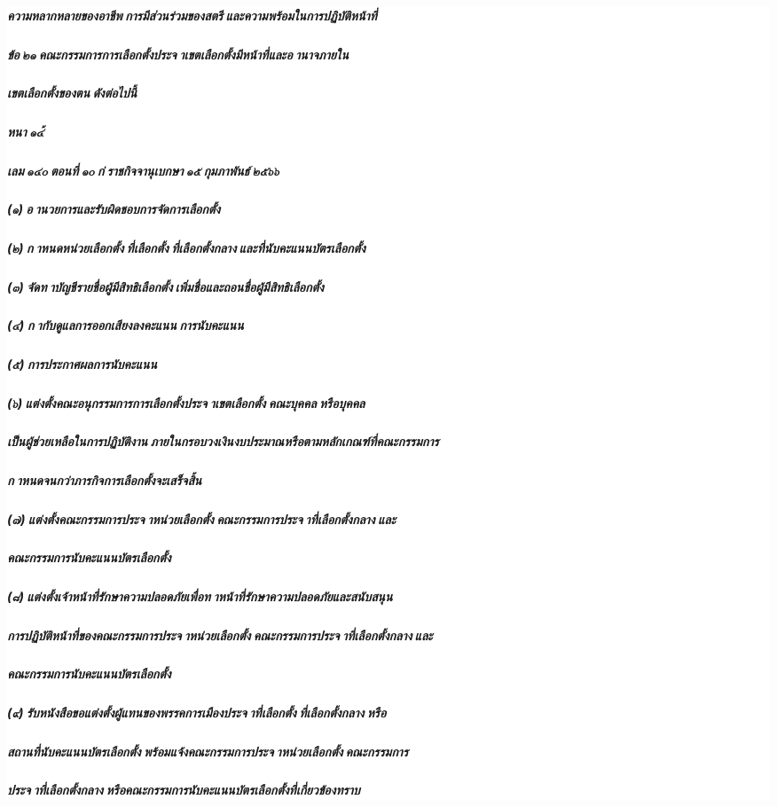 ##### ความหลากหลายของอาชีพ การมีส่วนร่วมของสตรี และความพร้อมในการปฏิบัติหน้าที่

##### ข้อ ๒๑ คณะกรรมการการเลือกตั้งประจ าเขตเลือกตั้งมีหน้าที่และอ านาจภายใน

##### เขตเลือกตั้งของตน ดังต่อไปนี้

##### หนา ๑๔้

##### เลม ๑๔๐ ตอนที่ ๑๐ ก่ ราชกิจจานุเบกษา ๑๕ กุมภาพันธ์ ๒๕๖๖

##### (๑) อ านวยการและรับผิดชอบการจัดการเลือกตั้ง

##### (๒) ก าหนดหน่วยเลือกตั้ง ที่เลือกตั้ง ที่เลือกตั้งกลาง และที่นับคะแนนบัตรเลือกตั้ง

##### (๓) จัดท าบัญชีรายชื่อผู้มีสิทธิเลือกตั้ง เพิ่มชื่อและถอนชื่อผู้มีสิทธิเลือกตั้ง

##### (๔) ก ากับดูแลการออกเสียงลงคะแนน การนับคะแนน

##### (๕) การประกาศผลการนับคะแนน

##### (๖) แต่งตั้งคณะอนุกรรมการการเลือกตั้งประจ าเขตเลือกตั้ง คณะบุคคล หรือบุคคล

##### เป็นผู้ช่วยเหลือในการปฏิบัติงาน ภายในกรอบวงเงินงบประมาณหรือตามหลักเกณฑ์ที่คณะกรรมการ

##### ก าหนดจนกว่าภารกิจการเลือกตั้งจะเสร็จสิ้น

##### (๗) แต่งตั้งคณะกรรมการประจ าหน่วยเลือกตั้ง คณะกรรมการประจ าที่เลือกตั้งกลาง และ

##### คณะกรรมการนับคะแนนบัตรเลือกตั้ง

##### (๘) แต่งตั้งเจ้าหน้าที่รักษาความปลอดภัยเพื่อท าหน้าที่รักษาความปลอดภัยและสนับสนุน

##### การปฏิบัติหน้าที่ของคณะกรรมการประจ าหน่วยเลือกตั้ง คณะกรรมการประจ าที่เลือกตั้งกลาง และ

##### คณะกรรมการนับคะแนนบัตรเลือกตั้ง

##### (๙) รับหนังสือขอแต่งตั้งผู้แทนของพรรคการเมืองประจ าที่เลือกตั้ง ที่เลือกตั้งกลาง หรือ

##### สถานที่นับคะแนนบัตรเลือกตั้ง พร้อมแจ้งคณะกรรมการประจ าหน่วยเลือกตั้ง คณะกรรมการ

##### ประจ าที่เลือกตั้งกลาง หรือคณะกรรมการนับคะแนนบัตรเลือกตั้งที่เกี่ยวข้องทราบ
